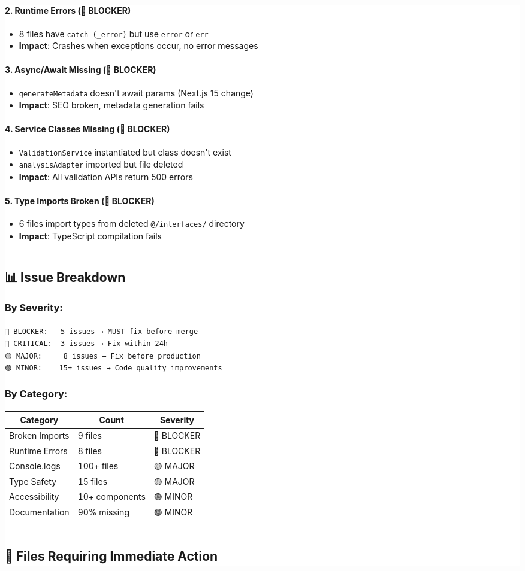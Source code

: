 #### 2. **Runtime Errors** (🔴 BLOCKER)

- 8 files have `catch (_error)` but use `error` or `err`
- **Impact**: Crashes when exceptions occur, no error messages

#### 3. **Async/Await Missing** (🔴 BLOCKER)

- `generateMetadata` doesn't await params (Next.js 15 change)
- **Impact**: SEO broken, metadata generation fails

#### 4. **Service Classes Missing** (🔴 BLOCKER)

- `ValidationService` instantiated but class doesn't exist
- `analysisAdapter` imported but file deleted
- **Impact**: All validation APIs return 500 errors

#### 5. **Type Imports Broken** (🔴 BLOCKER)

- 6 files import types from deleted `@/interfaces/` directory
- **Impact**: TypeScript compilation fails

---

## 📊 Issue Breakdown

### By Severity:

```
🔴 BLOCKER:   5 issues → MUST fix before merge
🔴 CRITICAL:  3 issues → Fix within 24h
🟡 MAJOR:     8 issues → Fix before production
🟢 MINOR:    15+ issues → Code quality improvements
```

### By Category:

| Category       | Count          | Severity   |
| -------------- | -------------- | ---------- |
| Broken Imports | 9 files        | 🔴 BLOCKER |
| Runtime Errors | 8 files        | 🔴 BLOCKER |
| Console.logs   | 100+ files     | 🟡 MAJOR   |
| Type Safety    | 15 files       | 🟡 MAJOR   |
| Accessibility  | 10+ components | 🟢 MINOR   |
| Documentation  | 90% missing    | 🟢 MINOR   |

---

## 🎯 Files Requiring Immediate Action
